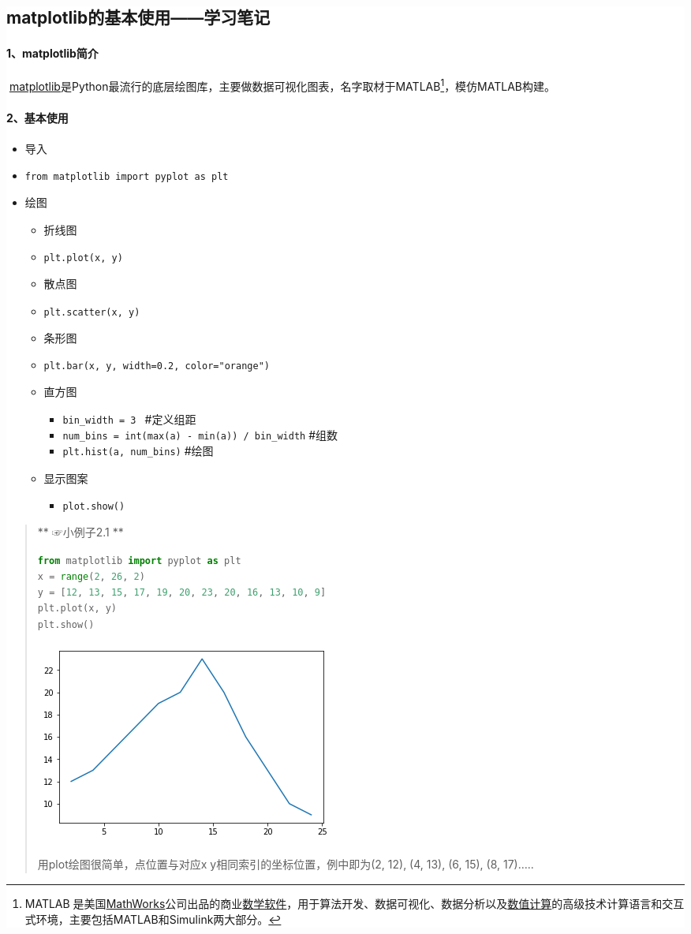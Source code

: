 

matplotlib的基本使用——学习笔记
---------

#### 1、matplotlib简介

​	[matplotlib](https://matplotlib.org/)是Python最流行的底层绘图库，主要做数据可视化图表，名字取材于MATLAB[^①]，模仿MATLAB构建。

#### 2、基本使用

* 导入
  
* ` from matplotlib import pyplot as plt `
  
* 绘图 

  * 折线图 
  * `plt.plot(x, y)`
  * 散点图
  * `plt.scatter(x, y)`
  * 条形图
  * `plt.bar(x, y, width=0.2, color="orange")`
  * 直方图
    * `bin_width = 3 `	#定义组距
    * `num_bins = int(max(a) - min(a)) / bin_width`  #组数
    * `plt.hist(a, num_bins)`   #绘图
  
  * 显示图案
    * `plot.show()`

> ** ☞小例子2.1 ** 
>
> ```python
> from matplotlib import pyplot as plt
> x = range(2, 26, 2)
> y = [12, 13, 15, 17, 19, 20, 23, 20, 16, 13, 10, 9]
> plt.plot(x, y)
> plt.show()
> ```
>
> ![plt.plot](https://github.com/BlackGrain/tuchuang/blob/master/Matplotlib/plt.plot.png?raw=true)
>
> 用plot绘图很简单，点位置与对应x y相同索引的坐标位置，例中即为(2, 12), (4, 13), (6, 15), (8, 17)…..


[^ ①]: MATLAB 是美国[MathWorks](https://baike.baidu.com/item/MathWorks)公司出品的商业[数学软件](https://baike.baidu.com/item/数学软件)，用于算法开发、数据可视化、数据分析以及[数值计算](https://baike.baidu.com/item/数值计算/3729797)的高级技术计算语言和交互式环境，主要包括MATLAB和Simulink两大部分。
